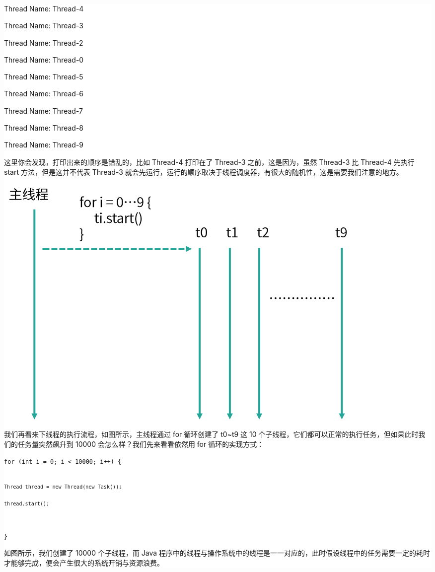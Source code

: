 Thread Name: Thread-4

Thread Name: Thread-3

Thread Name: Thread-2

Thread Name: Thread-0

Thread Name: Thread-5

Thread Name: Thread-6

Thread Name: Thread-7

Thread Name: Thread-8

Thread Name: Thread-9
</code></pre>
<p>这里你会发现，打印出来的顺序是错乱的，比如 Thread-4 打印在了 Thread-3 之前，这是因为，虽然  Thread-3 比  Thread-4 先执行 start 方法，但是这并不代表  Thread-3 就会先运行，运行的顺序取决于线程调度器，有很大的随机性，这是需要我们注意的地方。</p>
<p><img src="assets/CgoB5l3bmAiAKPcnAAAnuMuAyEc996.png" alt="img" /></p>
<p>我们再看来下线程的执行流程，如图所示，主线程通过 for 循环创建了 t0~t9 这 10 个子线程，它们都可以正常的执行任务，但如果此时我们的任务量突然飙升到 10000 会怎么样？我们先来看看依然用 for 循环的实现方式：</p>
<pre><code class="language-java">for (int i = 0; i &lt; 10000; i++) { 

    Thread thread = new Thread(new Task());

    thread.start();

}
</code></pre>
<p>如图所示，我们创建了 10000 个子线程，而 Java 程序中的线程与操作系统中的线程是一一对应的，此时假设线程中的任务需要一定的耗时才能够完成，便会产生很大的系统开销与资源浪费。</p>